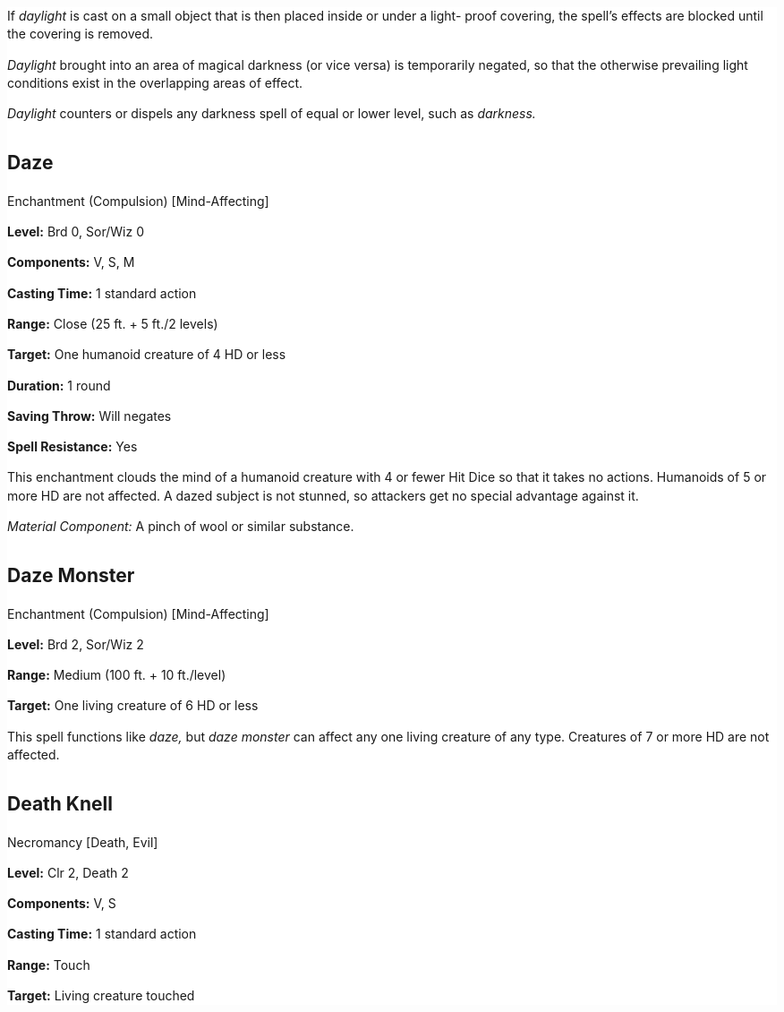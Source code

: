 If _daylight_ is cast on a small object that is then placed inside or under a light- proof covering, the spell’s effects are blocked until the covering is removed.

_Daylight_ brought into an area of magical darkness (or vice versa) is temporarily negated, so that the otherwise prevailing light conditions exist in the overlapping areas of effect.

_Daylight_ counters or dispels any darkness spell of equal or lower level, such as _darkness._

## Daze

Enchantment (Compulsion) \[Mind-Affecting\]

**Level:** Brd 0, Sor/Wiz 0

**Components:** V, S, M

**Casting Time:** 1 standard action

**Range:** Close (25 ft. + 5 ft./2 levels)

**Target:** One humanoid creature of 4 HD or less

**Duration:** 1 round

**Saving Throw:** Will negates

**Spell Resistance:** Yes

This enchantment clouds the mind of a humanoid creature with 4 or fewer Hit Dice so that it takes no actions. Humanoids of 5 or more HD are not affected. A dazed subject is not stunned, so attackers get no special advantage against it.

_Material Component:_ A pinch of wool or similar substance.

## Daze Monster

Enchantment (Compulsion) \[Mind-Affecting\]

**Level:** Brd 2, Sor/Wiz 2

**Range:** Medium (100 ft. + 10 ft./level)

**Target:** One living creature of 6 HD or less

This spell functions like _daze,_ but _daze monster_ can affect any one living creature of any type. Creatures of 7 or more HD are not affected.

## Death Knell

Necromancy \[Death, Evil\]

**Level:** Clr 2, Death 2

**Components:** V, S

**Casting Time:** 1 standard action

**Range:** Touch

**Target:** Living creature touched
